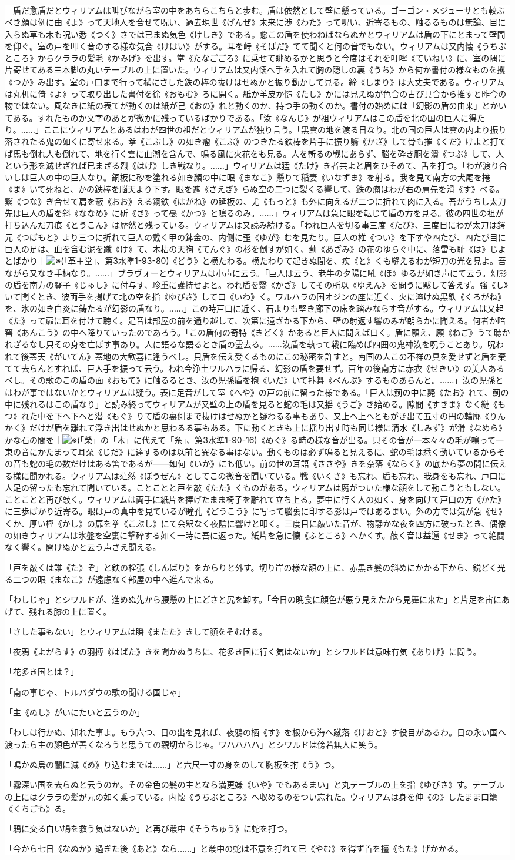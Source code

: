 　盾だ愈盾だとウィリアムは叫びながら室の中をあちらこちらと歩む。盾は依然として壁に懸っている。ゴーゴン・メジューサとも較ぶべき顔は例に由《よ》って天地人を合せて呪い、過去現世《げんぜ》未来に渉《わた》って呪い、近寄るもの、触るるものは無論、目に入らぬ草も木も呪い悉《つく》さでは已まぬ気色《けしき》である。愈この盾を使わねばならぬかとウィリアムは盾の下にとまって壁間を仰ぐ。室の戸を叩く音のする様な気合《けはい》がする。耳を峙《そばだ》てて聞くと何の音でもない。ウィリアムは又内懐《うちぶところ》からクララの髪毛《かみげ》を出す。掌《たなごごろ》に乗せて眺めるかと思うと今度はそれを叮嚀《ていねい》に、室の隅に片寄せてある三本脚の丸いテーブルの上に置いた。ウィリアムは又内懐へ手を入れて胸の隠しの裏《うち》から何か書付の様なものを攫《つか》み出す。室の戸口まで行って横にさした鉄の棒の抜けはせぬかと振り動かして見る。締《しまり》は大丈夫である。ウィリアムは丸机に倚《よ》って取り出した書付を徐《おもむ》ろに開く。紙か羊皮か慥《たし》かには見えぬが色合の古び具合から推すと昨今の物ではない。風なきに紙の表てが動くのは紙が己《おの》れと動くのか、持つ手の動くのか。書付の始めには「幻影の盾の由来」とかいてある。すれたものか文字のあとが微かに残っているばかりである。「汝《なんじ》が祖ウィリアムはこの盾を北の国の巨人に得たり。……」ここにウィリアムとあるはわが四世の祖だとウィリアムが独り言う。「黒雲の地を渡る日なり。北の国の巨人は雲の内より振り落されたる鬼の如くに寄せ来る。拳《こぶし》の如き瘤《こぶ》のつきたる鉄棒を片手に振り翳《かざ》して骨も摧《くだ》けよと打てば馬も倒れ人も倒れて、地を行く雲に血潮を含んで、鳴る風に火花をも見る。人を斬るの戦にあらず、脳を砕き胴を潰《つぶ》して、人という形を滅せざれば已まざる烈《はげ》しき戦なり。……」ウィリアムは猛《たけ》き者共よと眉をひそめて、舌を打つ。「わが渡り合いしは巨人の中の巨人なり。銅板に砂を塗れる如き顔の中に眼《まなこ》懸りて稲妻《いなずま》を射る。我を見て南方の犬尾を捲《ま》いて死ねと、かの鉄棒を脳天より下す。眼を遮《さえぎ》らぬ空の二つに裂くる響して、鉄の瘤はわが右の肩先を滑《す》べる。繋《つな》ぎ合せて肩を蔽《おお》える鋼鉄《はがね》の延板の、尤《もっと》も外に向えるが二つに折れて肉に入る。吾がうちし太刀先は巨人の盾を斜《ななめ》に斫《き》って戞《かつ》と鳴るのみ。……」ウィリアムは急に眼を転じて盾の方を見る。彼の四世の祖が打ち込んだ刀痕《とうこん》は歴然と残っている。ウィリアムは又読み続ける。「われ巨人を切る事三度《たび》、三度目にわが太刀は鍔元《つばもと》より三つに折れて巨人の戴く甲の鉢金の、内側に歪《ゆが》むを見たり。巨人の椎《つい》を下すや四たび、四たび目に巨人の足は、血を含む泥を蹴《け》て、木枯の天狗《てんぐ》の杉を倒すが如く、薊《あざみ》の花のゆらぐ中に、落雷も耻《は》じよとばかり｜![※(「革＋堂」、第3水準1-93-80)](https://www.aozora.gr.jp/cards/000148/files/../../../gaiji/1-93/1-93-80.png)《どう》と横たわる。横たわりて起きぬ間を、疾《と》くも縫えるわが短刀の光を見よ。吾ながら又なき手柄なり。……」ブラヴォーとウィリアムは小声に云う。「巨人は云う、老牛の夕陽に吼《ほ》ゆるが如き声にて云う。幻影の盾を南方の豎子《じゅし》に付与す、珍重に護持せよと。われ盾を翳《かざ》してその所以《ゆえん》を問うに黙して答えず。強《し》いて聞くとき、彼両手を揚げて北の空を指《ゆびさ》して曰《いわ》く。ワルハラの国オジンの座に近く、火に溶けぬ黒鉄《くろがね》を、氷の如き白炎に鋳たるが幻影の盾なり。……」この時戸口に近く、石よりも堅き廊下の床を踏みならす音がする。ウィリアムは又起《た》って扉に耳を付けて聴く。足音は部屋の前を通り越して、次第に遠ざかる下から、壁の射返す響のみが朗らかに聞える。何者か暗窖《あんこう》の中へ降りていったのであろう。「この盾何の奇特《きどく》かあると巨人に問えば曰く。盾に願え、願《ねご》うて聴かれざるなし只その身を亡ぼす事あり。人に語るな語るとき盾の霊去る。……汝盾を執って戦に臨めば四囲の鬼神汝を呪うことあり。呪われて後蓋天《がいてん》蓋地の大歓喜に逢うべし。只盾を伝え受くるものにこの秘密を許すと。南国の人この不祥の具を愛せずと盾を棄てて去らんとすれば、巨人手を振って云う。われ今浄土ワルハラに帰る、幻影の盾を要せず。百年の後南方に赤衣《せきい》の美人あるべし。その歌のこの盾の面《おもて》に触るるとき、汝の児孫盾を抱《いだ》いて抃舞《べんぶ》するものあらんと。……」汝の児孫とはわが事ではないかとウィリアムは疑う。表に足音がして室《へや》の戸の前に留った様である。「巨人は薊の中に斃《たお》れて、薊の中に残れるはこの盾なり」と読み終ってウィリアムが又壁の上の盾を見ると蛇の毛は又揺《うご》き始める。隙間《すきま》なく縺《もつ》れた中を下へ下へと潜《もぐ》りて盾の裏側まで抜けはせぬかと疑わるる事もあり、又上へ上へともがき出て五寸の円の輪廓《りんかく》だけが盾を離れて浮き出はせぬかと思わるる事もある。下に動くときも上に揺り出す時も同じ様に清水《しみず》が滑《なめら》かな石の間を｜![※(「榮」の「木」に代えて「糸」、第3水準1-90-16)](https://www.aozora.gr.jp/cards/000148/files/../../../gaiji/1-90/1-90-16.png)《めぐ》る時の様な音が出る。只その音が一本々々の毛が鳴って一束の音にかたまって耳朶《じだ》に達するのは以前と異なる事はない。動くものは必ず鳴ると見えるに、蛇の毛は悉く動いているからその音も蛇の毛の数だけはある筈であるが――如何《いか》にも低い。前の世の耳語《ささや》きを奈落《ならく》の底から夢の間に伝える様に聞かれる。ウィリアムは茫然《ぼうぜん》としてこの微音を聞いている。戦《いくさ》も忘れ、盾も忘れ、我身をも忘れ、戸口に人足の留ったも忘れて聞いている。ことことと戸を敲《たた》くものがある。ウィリアムは魔がついた様な顔をして動こうともしない。ことことと再び敲く。ウィリアムは両手に紙片を捧げたまま椅子を離れて立ち上る。夢中に行く人の如く、身を向けて戸口の方《かた》に三歩ばかり近寄る。眼は戸の真中を見ているが瞳孔《どうこう》に写って脳裏に印する影は戸ではあるまい。外の方では気が急《せ》くか、厚い樫《かし》の扉を拳《こぶし》にて会釈なく夜陰に響けと叩く。三度目に敲いた音が、物静かな夜を四方に破ったとき、偶像の如きウィリアムは氷盤を空裏に撃砕する如く一時に吾に返った。紙片を急に懐《ふところ》へかくす。敲く音は益逼《せま》って絶間なく響く。開けぬかと云う声さえ聞える。

「戸を敲くは誰《た》ぞ」と鉄の栓張《しんばり》をからりと外す。切り岸の様な額の上に、赤黒き髪の斜めにかかる下から、鋭どく光る二つの眼《まなこ》が遠慮なく部屋の中へ進んで来る。

「わしじゃ」とシワルドが、進めぬ先から腰懸の上にどさと尻を卸す。「今日の晩食に顔色が悪う見えたから見舞に来た」と片足を宙にあげて、残れる膝の上に置く。

「さした事もない」とウィリアムは瞬《またた》きして顔をそむける。

「夜鴉《よがらす》の羽搏《はばた》きを聞かぬうちに、花多き国に行く気はないか」とシワルドは意味有気《ありげ》に問う。

「花多き国とは？」

「南の事じゃ、トルバダウの歌の聞ける国じゃ」

「主《ぬし》がいにたいと云うのか」

「わしは行かぬ、知れた事よ。もう六つ、日の出を見れば、夜鴉の栖《す》を根から海へ蹴落《けおと》す役目があるわ。日の永い国へ渡ったら主の顔色が善くなろうと思うての親切からじゃ。ワハハハハ」とシワルドは傍若無人に笑う。

「鳴かぬ烏の闇に滅《め》り込むまでは……」と六尺一寸の身をのして胸板を拊《う》つ。

「霧深い国を去らぬと云うのか。その金色の髪の主となら満更嫌《いや》でもあるまい」と丸テーブルの上を指《ゆびさ》す。テーブルの上にはクララの髪が元の如く乗っている。内懐《うちぶところ》へ収めるのをつい忘れた。ウィリアムは身を伸《の》したまま口籠《くちごも》る。

「鴉に交る白い鳩を救う気はないか」と再び叢中《そうちゅう》に蛇を打つ。

「今から七日《なぬか》過ぎた後《あと》なら……」と叢中の蛇は不意を打れて已《やむ》を得ず首を擡《もた》げかかる。
